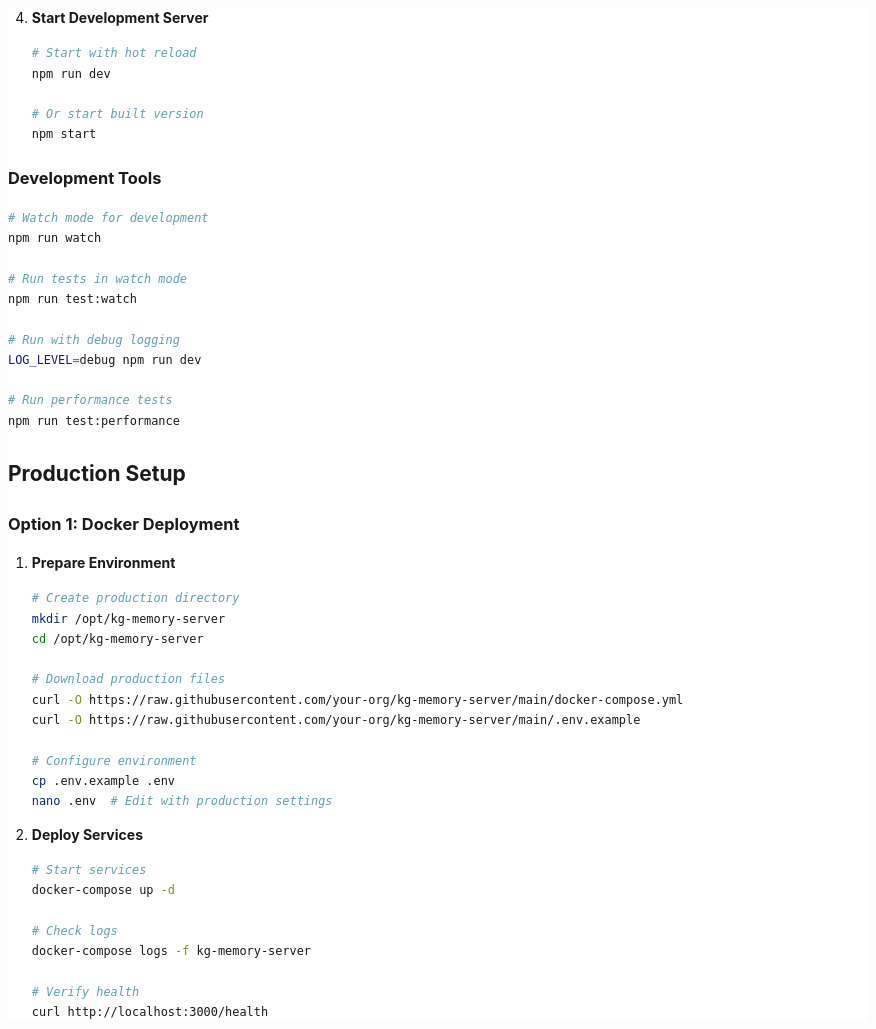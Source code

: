 4. **Start Development Server**
   ```bash
   # Start with hot reload
   npm run dev
   
   # Or start built version
   npm start
   ```

### Development Tools

```bash
# Watch mode for development
npm run watch

# Run tests in watch mode
npm run test:watch

# Run with debug logging
LOG_LEVEL=debug npm run dev

# Run performance tests
npm run test:performance
```

## Production Setup

### Option 1: Docker Deployment

1. **Prepare Environment**
   ```bash
   # Create production directory
   mkdir /opt/kg-memory-server
   cd /opt/kg-memory-server
   
   # Download production files
   curl -O https://raw.githubusercontent.com/your-org/kg-memory-server/main/docker-compose.yml
   curl -O https://raw.githubusercontent.com/your-org/kg-memory-server/main/.env.example
   
   # Configure environment
   cp .env.example .env
   nano .env  # Edit with production settings
   ```

2. **Deploy Services**
   ```bash
   # Start services
   docker-compose up -d
   
   # Check logs
   docker-compose logs -f kg-memory-server
   
   # Verify health
   curl http://localhost:3000/health
   ```
